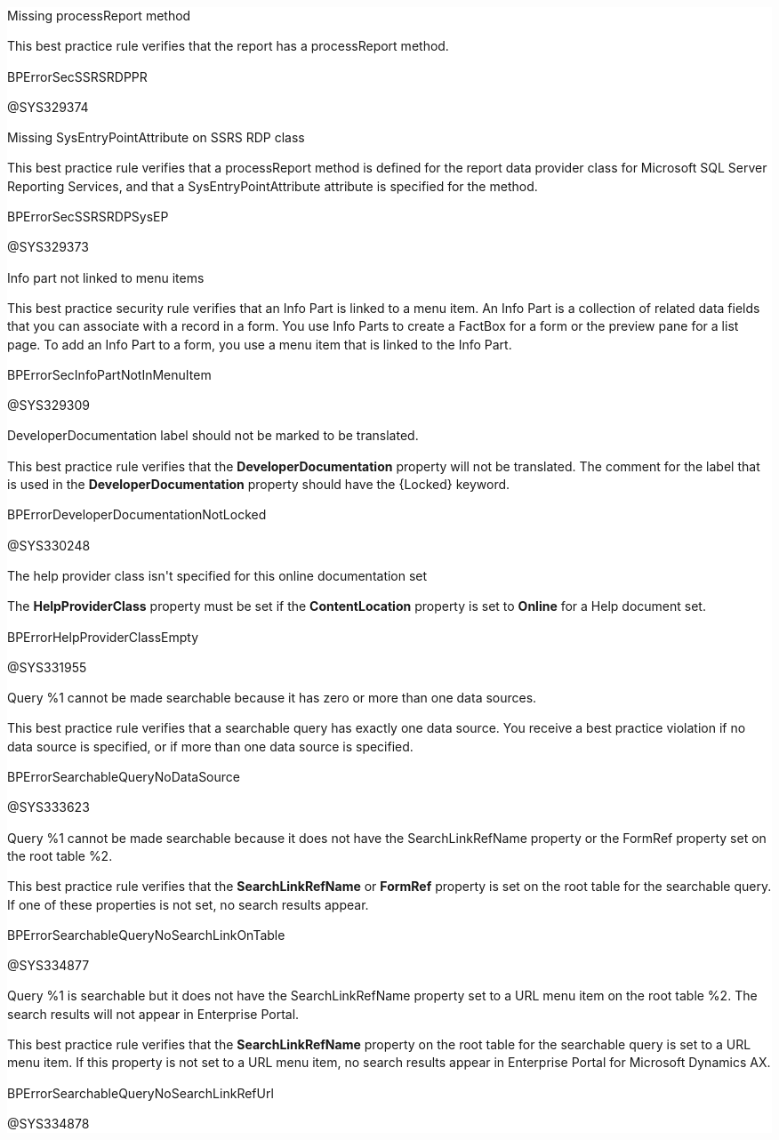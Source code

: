 <td><p>Missing processReport method</p></td>
<td><p>This best practice rule verifies that the report has a processReport method.</p></td>
<td><p>BPErrorSecSSRSRDPPR</p>
<p>@SYS329374</p></td>
</tr>
<tr class="even">
<td><p>Missing SysEntryPointAttribute on SSRS RDP class</p></td>
<td><p>This best practice rule verifies that a processReport method is defined for the report data provider class for Microsoft SQL Server Reporting Services, and that a SysEntryPointAttribute attribute is specified for the method.</p></td>
<td><p>BPErrorSecSSRSRDPSysEP</p>
<p>@SYS329373</p></td>
</tr>
<tr class="odd">
<td><p>Info part not linked to menu items</p></td>
<td><p>This best practice security rule verifies that an Info Part is linked to a menu item. An Info Part is a collection of related data fields that you can associate with a record in a form. You use Info Parts to create a FactBox for a form or the preview pane for a list page. To add an Info Part to a form, you use a menu item that is linked to the Info Part.</p></td>
<td><p>BPErrorSecInfoPartNotInMenuItem</p>
<p>@SYS329309</p></td>
</tr>
<tr class="even">
<td><p>DeveloperDocumentation label should not be marked to be translated.</p></td>
<td><p>This best practice rule verifies that the <strong>DeveloperDocumentation</strong> property will not be translated. The comment for the label that is used in the <strong>DeveloperDocumentation</strong> property should have the {Locked} keyword.</p></td>
<td><p>BPErrorDeveloperDocumentationNotLocked</p>
<p>@SYS330248</p></td>
</tr>
<tr class="odd">
<td><p>The help provider class isn't specified for this online documentation set</p></td>
<td><p>The <strong>HelpProviderClass</strong> property must be set if the <strong>ContentLocation</strong> property is set to <strong>Online</strong> for a Help document set.</p></td>
<td><p>BPErrorHelpProviderClassEmpty</p>
<p>@SYS331955</p></td>
</tr>
<tr class="even">
<td><p>Query %1 cannot be made searchable because it has zero or more than one data sources.</p></td>
<td><p>This best practice rule verifies that a searchable query has exactly one data source. You receive a best practice violation if no data source is specified, or if more than one data source is specified.</p></td>
<td><p>BPErrorSearchableQueryNoDataSource</p>
<p>@SYS333623</p></td>
</tr>
<tr class="odd">
<td><p>Query %1 cannot be made searchable because it does not have the SearchLinkRefName property or the FormRef property set on the root table %2.</p></td>
<td><p>This best practice rule verifies that the <strong>SearchLinkRefName</strong> or <strong>FormRef</strong> property is set on the root table for the searchable query. If one of these properties is not set, no search results appear.</p></td>
<td><p>BPErrorSearchableQueryNoSearchLinkOnTable</p>
<p>@SYS334877</p></td>
</tr>
<tr class="even">
<td><p>Query %1 is searchable but it does not have the SearchLinkRefName property set to a URL menu item on the root table %2. The search results will not appear in Enterprise Portal.</p></td>
<td><p>This best practice rule verifies that the <strong>SearchLinkRefName</strong> property on the root table for the searchable query is set to a URL menu item. If this property is not set to a URL menu item, no search results appear in Enterprise Portal for Microsoft Dynamics AX.</p></td>
<td><p>BPErrorSearchableQueryNoSearchLinkRefUrl</p>
<p>@SYS334878</p></td>
</tr>